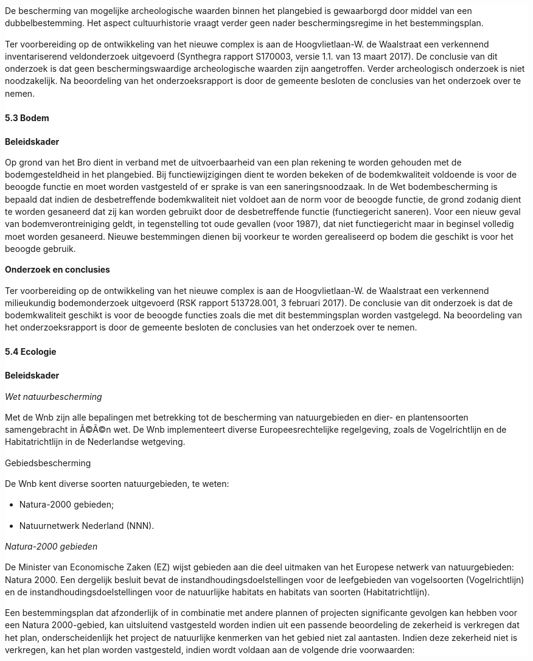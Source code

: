 De bescherming van mogelijke archeologische waarden binnen het plangebied is gewaarborgd door middel van een dubbelbestemming. Het aspect cultuurhistorie vraagt verder geen nader beschermingsregime in het bestemmingsplan.

Ter voorbereiding op de ontwikkeling van het nieuwe complex is aan de Hoogvlietlaan\-W. de Waalstraat een verkennend inventariserend veldonderzoek uitgevoerd (Synthegra rapport S170003, versie 1\.1\. van 13 maart 2017\). De conclusie van dit onderzoek is dat geen beschermingswaardige archeologische waarden zijn aangetroffen. Verder archeologisch onderzoek is niet noodzakelijk. Na beoordeling van het onderzoeksrapport is door de gemeente besloten de conclusies van het onderzoek over te nemen.

#### 5\.3 Bodem

**Beleidskader**

Op grond van het Bro dient in verband met de uitvoerbaarheid van een plan rekening te worden gehouden met de bodemgesteldheid in het plangebied. Bij functiewijzigingen dient te worden bekeken of de bodemkwaliteit voldoende is voor de beoogde functie en moet worden vastgesteld of er sprake is van een saneringsnoodzaak. In de Wet bodembescherming is bepaald dat indien de desbetreffende bodemkwaliteit niet voldoet aan de norm voor de beoogde functie, de grond zodanig dient te worden gesaneerd dat zij kan worden gebruikt door de desbetreffende functie (functiegericht saneren). Voor een nieuw geval van bodemverontreiniging geldt, in tegenstelling tot oude gevallen (voor 1987\), dat niet functiegericht maar in beginsel volledig moet worden gesaneerd. Nieuwe bestemmingen dienen bij voorkeur te worden gerealiseerd op bodem die geschikt is voor het beoogde gebruik.

**Onderzoek en conclusies**

Ter voorbereiding op de ontwikkeling van het nieuwe complex is aan de Hoogvlietlaan\-W. de Waalstraat een verkennend milieukundig bodemonderzoek uitgevoerd (RSK rapport 513728\.001, 3 februari 2017\). De conclusie van dit onderzoek is dat de bodemkwaliteit geschikt is voor de beoogde functies zoals die met dit bestemmingsplan worden vastgelegd. Na beoordeling van het onderzoeksrapport is door de gemeente besloten de conclusies van het onderzoek over te nemen.

#### 5\.4 Ecologie

**Beleidskader**

*Wet natuurbescherming*

Met de Wnb zijn alle bepalingen met betrekking tot de bescherming van natuurgebieden en dier\- en plantensoorten samengebracht in Ã©Ã©n wet. De Wnb implementeert diverse Europeesrechtelijke regelgeving, zoals de Vogelrichtlijn en de Habitatrichtlijn in de Nederlandse wetgeving.

Gebiedsbescherming

De Wnb kent diverse soorten natuurgebieden, te weten:

* Natura\-2000 gebieden;

* Natuurnetwerk Nederland (NNN).

*Natura\-2000 gebieden*

De Minister van Economische Zaken (EZ) wijst gebieden aan die deel uitmaken van het Europese netwerk van natuurgebieden: Natura 2000\. Een dergelijk besluit bevat de instandhoudingsdoelstellingen voor de leefgebieden van vogelsoorten (Vogelrichtlijn) en de instandhoudingsdoelstellingen voor de natuurlijke habitats en habitats van soorten (Habitatrichtlijn).

Een bestemmingsplan dat afzonderlijk of in combinatie met andere plannen of projecten significante gevolgen kan hebben voor een Natura 2000\-gebied, kan uitsluitend vastgesteld worden indien uit een passende beoordeling de zekerheid is verkregen dat het plan, onderscheidenlijk het project de natuurlijke kenmerken van het gebied niet zal aantasten. Indien deze zekerheid niet is verkregen, kan het plan worden vastgesteld, indien wordt voldaan aan de volgende drie voorwaarden:
